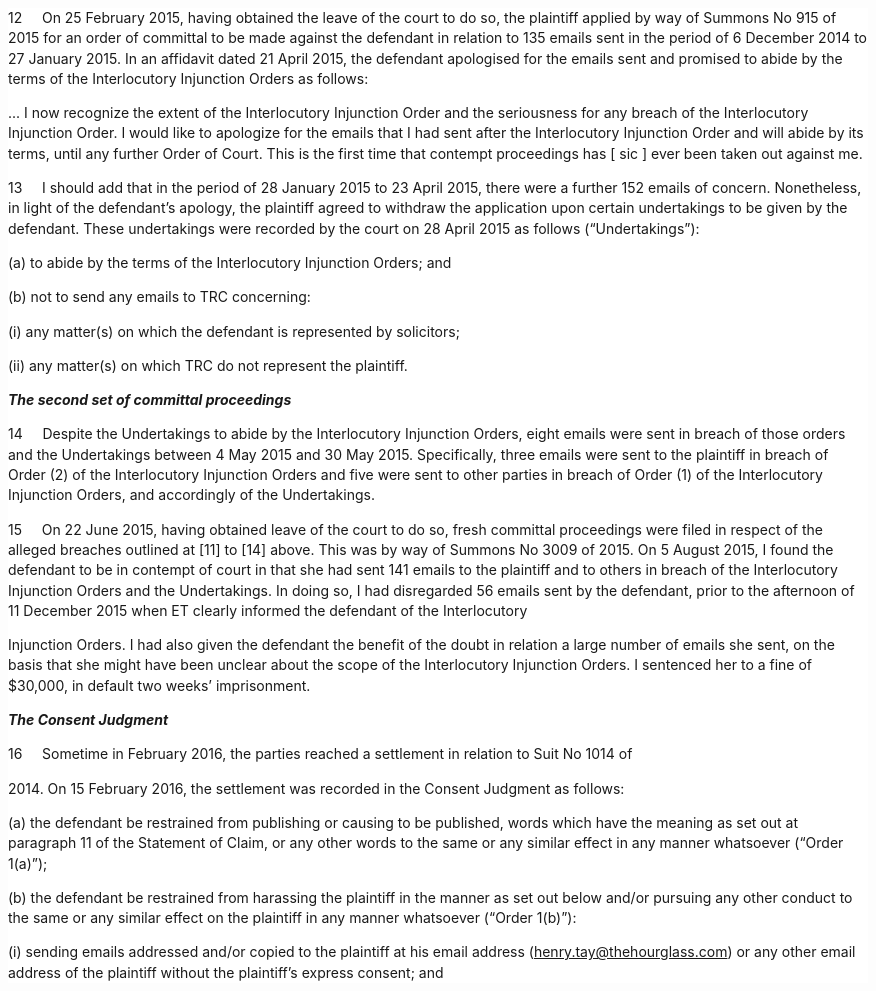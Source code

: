 12     On 25 February 2015, having obtained the leave of the court to do so, the plaintiff applied by way of Summons No 915 of 2015 for an order of committal to be made against the defendant in relation to 135 emails sent in the period of 6 December 2014 to 27 January 2015. In an affidavit dated 21 April 2015, the defendant apologised for the emails sent and promised to abide by the terms of the Interlocutory Injunction Orders as follows: 

 ... I now recognize the extent of the Interlocutory Injunction Order and the seriousness for any breach of the Interlocutory Injunction Order. I would like to apologize for the emails that I had sent after the Interlocutory Injunction Order and will abide by its terms, until any further Order of Court. This is the first time that contempt proceedings has [ sic ] ever been taken out against me. 

13     I should add that in the period of 28 January 2015 to 23 April 2015, there were a further 152 emails of concern. Nonetheless, in light of the defendant’s apology, the plaintiff agreed to withdraw the application upon certain undertakings to be given by the defendant. These undertakings were recorded by the court on 28 April 2015 as follows (“Undertakings”): 

 (a) to abide by the terms of the Interlocutory Injunction Orders; and 

 (b) not to send any emails to TRC concerning: 

 (i) any matter(s) on which the defendant is represented by solicitors; 

 (ii) any matter(s) on which TRC do not represent the plaintiff. 

**_The second set of committal proceedings_** 

14     Despite the Undertakings to abide by the Interlocutory Injunction Orders, eight emails were sent in breach of those orders and the Undertakings between 4 May 2015 and 30 May 2015. Specifically, three emails were sent to the plaintiff in breach of Order (2) of the Interlocutory Injunction Orders and five were sent to other parties in breach of Order (1) of the Interlocutory Injunction Orders, and accordingly of the Undertakings. 

15     On 22 June 2015, having obtained leave of the court to do so, fresh committal proceedings were filed in respect of the alleged breaches outlined at [11] to [14] above. This was by way of Summons No 3009 of 2015. On 5 August 2015, I found the defendant to be in contempt of court in that she had sent 141 emails to the plaintiff and to others in breach of the Interlocutory Injunction Orders and the Undertakings. In doing so, I had disregarded 56 emails sent by the defendant, prior to the afternoon of 11 December 2015 when ET clearly informed the defendant of the Interlocutory 


Injunction Orders. I had also given the defendant the benefit of the doubt in relation a large number of emails she sent, on the basis that she might have been unclear about the scope of the Interlocutory Injunction Orders. I sentenced her to a fine of $30,000, in default two weeks’ imprisonment. 

**_The Consent Judgment_** 

16     Sometime in February 2016, the parties reached a settlement in relation to Suit No 1014 of 

2014\. On 15 February 2016, the settlement was recorded in the Consent Judgment as follows: 

 (a) the defendant be restrained from publishing or causing to be published, words which have the meaning as set out at paragraph 11 of the Statement of Claim, or any other words to the same or any similar effect in any manner whatsoever (“Order 1(a)”); 

 (b) the defendant be restrained from harassing the plaintiff in the manner as set out below and/or pursuing any other conduct to the same or any similar effect on the plaintiff in any manner whatsoever (“Order 1(b)”): 

 (i) sending emails addressed and/or copied to the plaintiff at his email address (henry.tay@thehourglass.com) or any other email address of the plaintiff without the plaintiff’s express consent; and 
